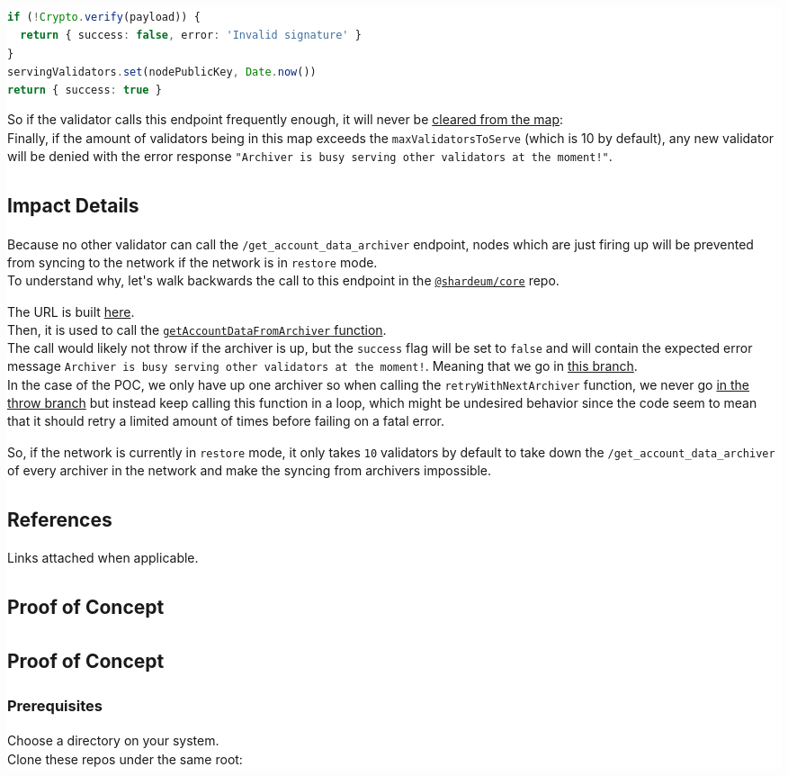 ```typescript
if (!Crypto.verify(payload)) {  
  return { success: false, error: 'Invalid signature' }  
}  
servingValidators.set(nodePublicKey, Date.now())  
return { success: true }
```

So if the validator calls this endpoint frequently enough, it will never be [cleared from the map](https://github.com/shardeum/archiver/blob/5472ab4027dc1ff7302ca19f998570c1a4cc6706/src/Data/AccountDataProvider.ts#L296-L300):\
Finally, if the amount of validators being in this map exceeds the `maxValidatorsToServe` (which is 10 by default), any new validator will be denied with the error response `"Archiver is busy serving other validators at the moment!"`.

## Impact Details

Because no other validator can call the `/get_account_data_archiver` endpoint, nodes which are just firing up will be prevented from syncing to the network if the network is in `restore` mode.\
To understand why, let's walk backwards the call to this endpoint in the [`@shardeum/core`](https://github.com/shardeum/core) repo.

The URL is built [here](https://github.com/shardeum/core/blob/e971830080afe86922ee829f09ebbe0ac1618ccb/src/state-manager/ArchiverSyncTracker.ts#L550).\
Then, it is used to call the [`getAccountDataFromArchiver` function](https://github.com/shardeum/core/blob/e971830080afe86922ee829f09ebbe0ac1618ccb/src/state-manager/ArchiverSyncTracker.ts#L562).\
The call would likely not throw if the archiver is up, but the `success` flag will be set to `false` and will contain the expected error message `Archiver is busy serving other validators at the moment!`. Meaning that we go in [this branch](https://github.com/shardeum/core/blob/e971830080afe86922ee829f09ebbe0ac1618ccb/src/state-manager/ArchiverSyncTracker.ts#L592).\
In the case of the POC, we only have up one archiver so when calling the `retryWithNextArchiver` function, we never go [in the throw branch](https://github.com/shardeum/core/blob/e971830080afe86922ee829f09ebbe0ac1618ccb/src/state-manager/ArchiverSyncTracker.ts#L492) but instead keep calling this function in a loop, which might be undesired behavior since the code seem to mean that it should retry a limited amount of times before failing on a fatal error.

So, if the network is currently in `restore` mode, it only takes `10` validators by default to take down the `/get_account_data_archiver` of every archiver in the network and make the syncing from archivers impossible.

## References

Links attached when applicable.

## Proof of Concept

## Proof of Concept

### Prerequisites

Choose a directory on your system.\
Clone these repos under the same root:
